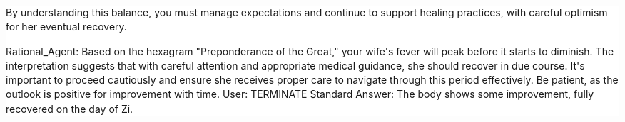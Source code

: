 By understanding this balance, you must manage expectations and continue to support healing practices, with careful optimism for her eventual recovery.

</reason>
Rational_Agent: 
Based on the hexagram "Preponderance of the Great," your wife's fever will peak before it starts to diminish. The interpretation suggests that with careful attention and appropriate medical guidance, she should recover in due course. It's important to proceed cautiously and ensure she receives proper care to navigate through this period effectively. Be patient, as the outlook is positive for improvement with time.
User: 
TERMINATE
Standard Answer: The body shows some improvement, fully recovered on the day of Zi.
